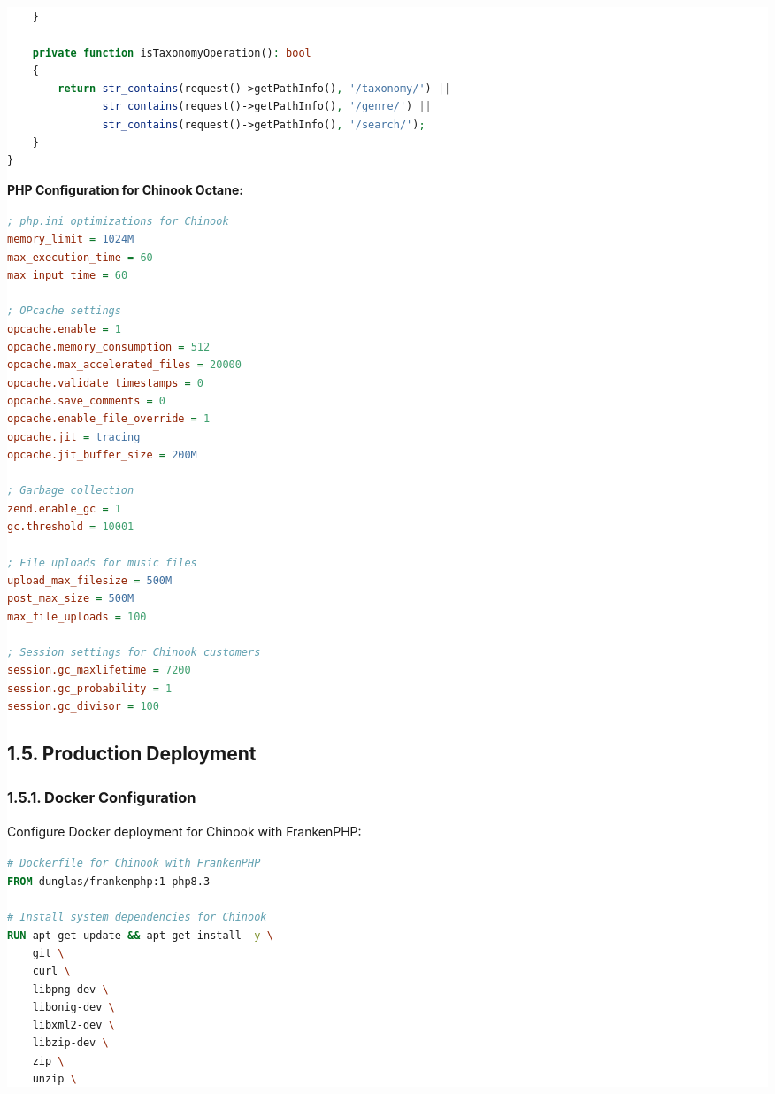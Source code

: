 ```php
    }

    private function isTaxonomyOperation(): bool
    {
        return str_contains(request()->getPathInfo(), '/taxonomy/') ||
               str_contains(request()->getPathInfo(), '/genre/') ||
               str_contains(request()->getPathInfo(), '/search/');
    }
}
```

**PHP Configuration for Chinook Octane:**

```ini
; php.ini optimizations for Chinook
memory_limit = 1024M
max_execution_time = 60
max_input_time = 60

; OPcache settings
opcache.enable = 1
opcache.memory_consumption = 512
opcache.max_accelerated_files = 20000
opcache.validate_timestamps = 0
opcache.save_comments = 0
opcache.enable_file_override = 1
opcache.jit = tracing
opcache.jit_buffer_size = 200M

; Garbage collection
zend.enable_gc = 1
gc.threshold = 10001

; File uploads for music files
upload_max_filesize = 500M
post_max_size = 500M
max_file_uploads = 100

; Session settings for Chinook customers
session.gc_maxlifetime = 7200
session.gc_probability = 1
session.gc_divisor = 100
```

## 1.5. Production Deployment

### 1.5.1. Docker Configuration

Configure Docker deployment for Chinook with FrankenPHP:

```dockerfile
# Dockerfile for Chinook with FrankenPHP
FROM dunglas/frankenphp:1-php8.3

# Install system dependencies for Chinook
RUN apt-get update && apt-get install -y \
    git \
    curl \
    libpng-dev \
    libonig-dev \
    libxml2-dev \
    libzip-dev \
    zip \
    unzip \
```